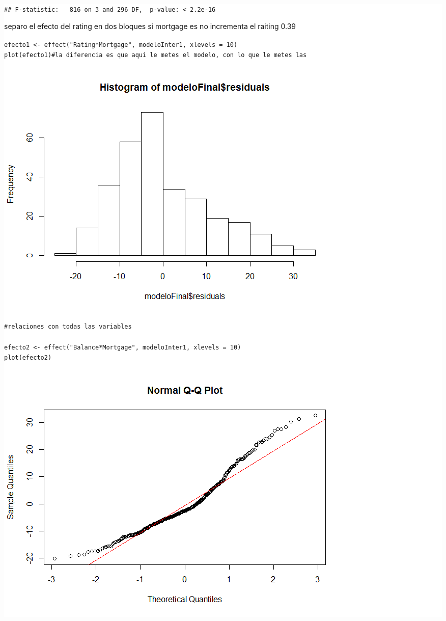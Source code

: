     ## F-statistic:   816 on 3 and 296 DF,  p-value: < 2.2e-16

separo el efecto del rating en dos bloques si mortgage es no incrementa
el raiting 0.39

    efecto1 <- effect("Rating*Mortgage", modeloInter1, xlevels = 10)
    plot(efecto1)#la diferencia es que aqui le metes el modelo, con lo que le metes las 

![](RegLinLogis_files/figure-markdown_strict/unnamed-chunk-33-1.png)

    #relaciones con todas las variables

    efecto2 <- effect("Balance*Mortgage", modeloInter1, xlevels = 10)
    plot(efecto2)

![](RegLinLogis_files/figure-markdown_strict/unnamed-chunk-34-1.png)
